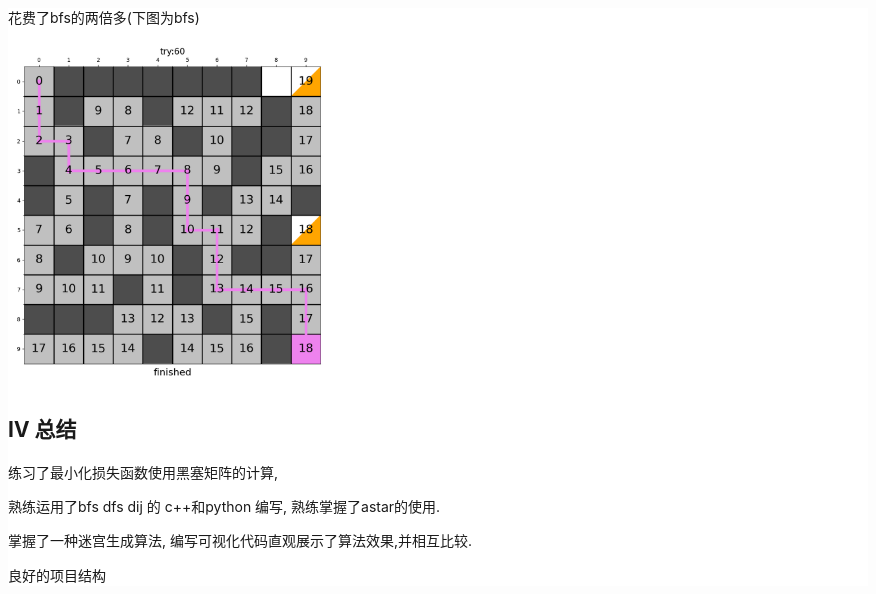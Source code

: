 花费了bfs的两倍多(下图为bfs)

<img src="Assignment2.assets/image-20240414124644530.png" alt="image-20240414124644530" style="zoom:33%;" />





## Ⅳ  总结

练习了最小化损失函数使用黑塞矩阵的计算,

熟练运用了bfs dfs dij   的  c++和python 编写, 熟练掌握了astar的使用.

掌握了一种迷宫生成算法, 编写可视化代码直观展示了算法效果,并相互比较.

良好的项目结构


